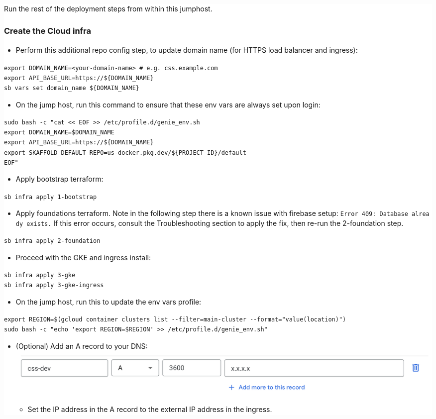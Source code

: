 Run the rest of the deployment steps from within this jumphost.


### Create the Cloud infra

* Perform this additional repo config step, to update domain name (for HTTPS load balancer and ingress):
```
export DOMAIN_NAME=<your-domain-name> # e.g. css.example.com
export API_BASE_URL=https://${DOMAIN_NAME}
sb vars set domain_name ${DOMAIN_NAME}
```

* On the jump host, run this command to ensure that these env vars are always set upon login:
```
sudo bash -c "cat << EOF >> /etc/profile.d/genie_env.sh
export DOMAIN_NAME=$DOMAIN_NAME
export API_BASE_URL=https://${DOMAIN_NAME}
export SKAFFOLD_DEFAULT_REPO=us-docker.pkg.dev/${PROJECT_ID}/default
EOF"
```

* Apply bootstrap terraform:
```
sb infra apply 1-bootstrap
```

* Apply foundations terraform.  Note in the following step there is a known issue with firebase setup: `Error 409: Database already exists.`  If this error occurs, consult the Troubleshooting section to apply the fix, then re-run the 2-foundation step.

```
sb infra apply 2-foundation
```

* Proceed with the GKE and ingress install:

```
sb infra apply 3-gke
sb infra apply 3-gke-ingress
```

* On the jump host, run this to update the env vars profile:
```
export REGION=$(gcloud container clusters list --filter=main-cluster --format="value(location)")
sudo bash -c "echo 'export REGION=$REGION' >> /etc/profile.d/genie_env.sh"
```

* (Optional) Add an A record to your DNS:
![Alt text](.github/assets/dns_a_record.png)

  - Set the IP address in the A record to the external IP address in the ingress.
